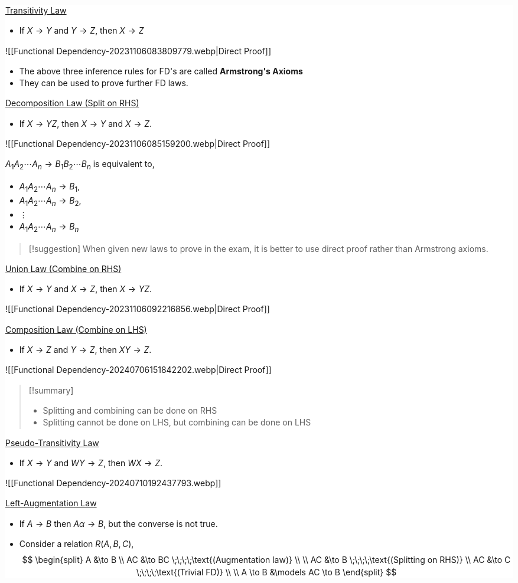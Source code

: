 <u>Transitivity Law</u>

- If $X \rightarrow Y$ and $Y \rightarrow Z$, then $X \rightarrow Z$

![[Functional Dependency-20231106083809779.webp|Direct Proof]]

- The above three inference rules for FD's are called **Armstrong's Axioms**
- They can be used to prove further FD laws.

<u>Decomposition Law (Split on RHS)</u>

- If $X \rightarrow YZ$, then $X \rightarrow Y$ and $X \rightarrow Z$. 

![[Functional Dependency-20231106085159200.webp|Direct Proof]]

$A_{1}A_{2} \cdots A_{n} \to B_{1} B_{2} \cdots B_{n}$ is equivalent to,

- $A_{1}A_{2} \cdots A_{n} \to B_{1}$, 
- $A_{1}A_{2} \cdots A_{n} \to B_{2}$, 
- $\vdots$
- $A_{1}A_{2} \cdots A_{n} \to B_{n}$

> [!suggestion] 
> When given new laws to prove in the exam, it is better to use direct proof rather than Armstrong axioms.

<u>Union Law (Combine on RHS)</u>

- If $X \rightarrow Y$ and $X \rightarrow Z$, then $X \rightarrow YZ$.

![[Functional Dependency-20231106092216856.webp|Direct Proof]]

<u>Composition Law (Combine on LHS)</u>

- If $X \rightarrow Z$ and $Y \rightarrow Z$, then $XY \rightarrow Z$.

![[Functional Dependency-20240706151842202.webp|Direct Proof]]

> [!summary] 
> - Splitting and combining can be done on RHS
> - Splitting cannot be done on LHS, but combining can be done on LHS

<u>Pseudo-Transitivity Law</u>

- If $X \rightarrow Y$ and $WY \rightarrow Z$, then $WX \rightarrow Z$.

![[Functional Dependency-20240710192437793.webp]]

<u>Left-Augmentation Law</u>

- If $A \to B$ then $A \alpha  \to B$, but the converse is not true.

- Consider a relation $R(A, B, C)$,
$$
\begin{split}
A &\to B \\
AC &\to BC \;\;\;\;\text{(Augmentation law)} \\ \\
AC &\to B \;\;\;\;\text{(Splitting on RHS)} \\
AC &\to C \;\;\;\;\text{(Trivial FD)} \\ \\
A \to B &\models AC \to B
\end{split}
$$
